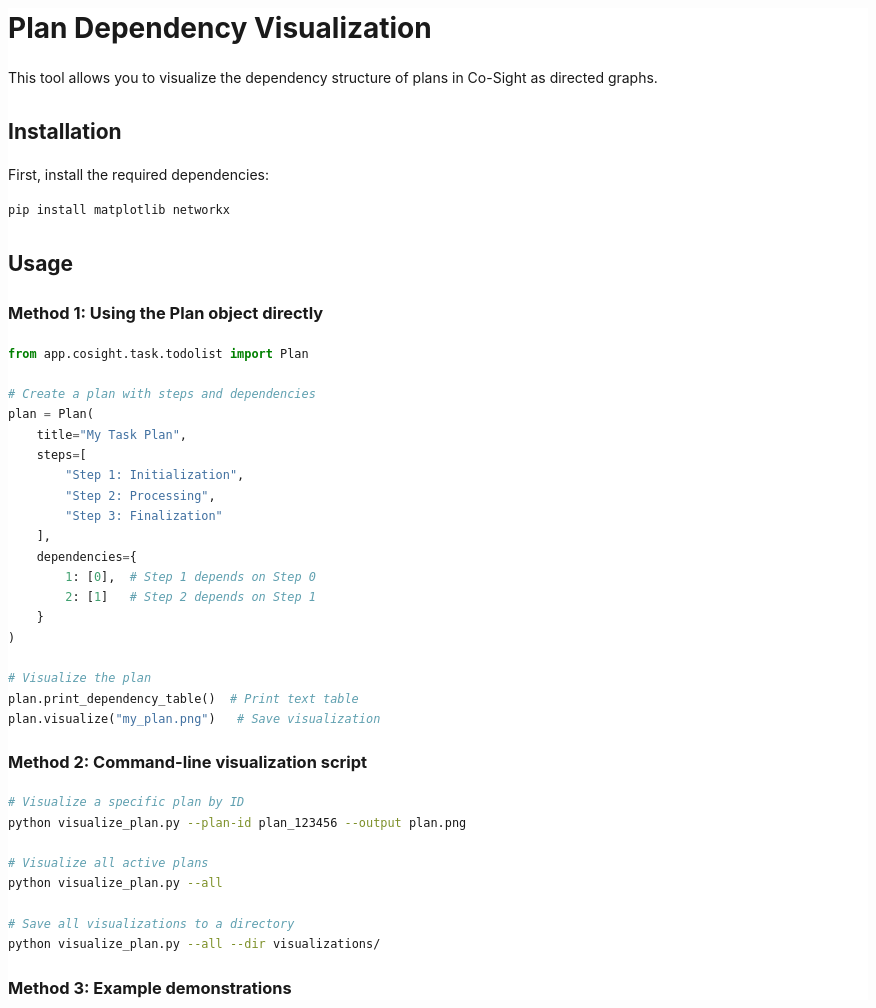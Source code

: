 # Plan Dependency Visualization

This tool allows you to visualize the dependency structure of plans in Co-Sight as directed graphs.

## Installation

First, install the required dependencies:

```bash
pip install matplotlib networkx
```

## Usage

### Method 1: Using the Plan object directly

```python
from app.cosight.task.todolist import Plan

# Create a plan with steps and dependencies
plan = Plan(
    title="My Task Plan",
    steps=[
        "Step 1: Initialization",
        "Step 2: Processing", 
        "Step 3: Finalization"
    ],
    dependencies={
        1: [0],  # Step 1 depends on Step 0
        2: [1]   # Step 2 depends on Step 1
    }
)

# Visualize the plan
plan.print_dependency_table()  # Print text table
plan.visualize("my_plan.png")   # Save visualization
```

### Method 2: Command-line visualization script

```bash
# Visualize a specific plan by ID
python visualize_plan.py --plan-id plan_123456 --output plan.png

# Visualize all active plans
python visualize_plan.py --all

# Save all visualizations to a directory
python visualize_plan.py --all --dir visualizations/
```

### Method 3: Example demonstrations
